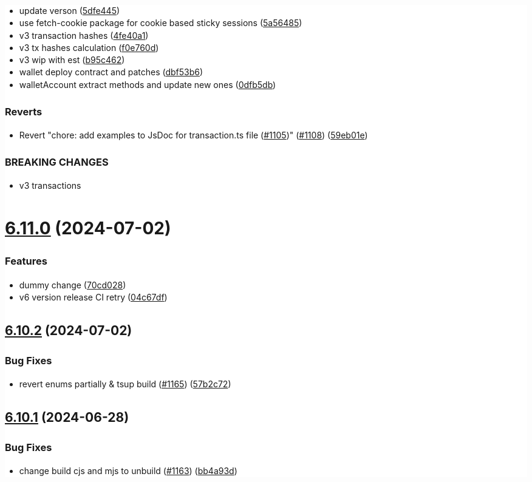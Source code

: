 - update verson ([5dfe445](https://github.com/starknet-io/starknet.js/commit/5dfe445a5ed09dd531d91156633321fdae4b70cd))
- use fetch-cookie package for cookie based sticky sessions ([5a56485](https://github.com/starknet-io/starknet.js/commit/5a56485052e773c8b0a3f9dbdc2f4ba3626362fb))
- v3 transaction hashes ([4fe40a1](https://github.com/starknet-io/starknet.js/commit/4fe40a1419031cd6328509e2439744d0ff98c8e7))
- v3 tx hashes calculation ([f0e760d](https://github.com/starknet-io/starknet.js/commit/f0e760d109e488b70b16eed24e94b889d708d257))
- v3 wip with est ([b95c462](https://github.com/starknet-io/starknet.js/commit/b95c462df0bd59293b7b42b5474311a3bbbfab1d))
- wallet deploy contract and patches ([dbf53b6](https://github.com/starknet-io/starknet.js/commit/dbf53b6e57948e433186cae6209998dece04fe4a))
- walletAccount extract methods and update new ones ([0dfb5db](https://github.com/starknet-io/starknet.js/commit/0dfb5db1032dd7c946ee514647e8abb3eda87996))

### Reverts

- Revert "chore: add examples to JsDoc for transaction.ts file ([#1105](https://github.com/starknet-io/starknet.js/issues/1105))" ([#1108](https://github.com/starknet-io/starknet.js/issues/1108)) ([59eb01e](https://github.com/starknet-io/starknet.js/commit/59eb01e451cf64dfdacd6d34b2a709e0a1029f15))

### BREAKING CHANGES

- v3 transactions

# [6.11.0](https://github.com/starknet-io/starknet.js/compare/v6.10.3...v6.11.0) (2024-07-02)

### Features

- dummy change ([70cd028](https://github.com/starknet-io/starknet.js/commit/70cd02886432591825af2e7cad31f356898e0d1e))
- v6 version release CI retry ([04c67df](https://github.com/starknet-io/starknet.js/commit/04c67dfec044f36292bcc4171e1d242885c6e11b))

## [6.10.2](https://github.com/starknet-io/starknet.js/compare/v6.10.1...v6.10.2) (2024-07-02)

### Bug Fixes

- revert enums partially & tsup build ([#1165](https://github.com/starknet-io/starknet.js/issues/1165)) ([57b2c72](https://github.com/starknet-io/starknet.js/commit/57b2c7210147f3ff33ebffa844351b50bee6534e))

## [6.10.1](https://github.com/starknet-io/starknet.js/compare/v6.10.0...v6.10.1) (2024-06-28)

### Bug Fixes

- change build cjs and mjs to unbuild ([#1163](https://github.com/starknet-io/starknet.js/issues/1163)) ([bb4a93d](https://github.com/starknet-io/starknet.js/commit/bb4a93d6639cf90298e0b1003fb31a79f11691f0))
